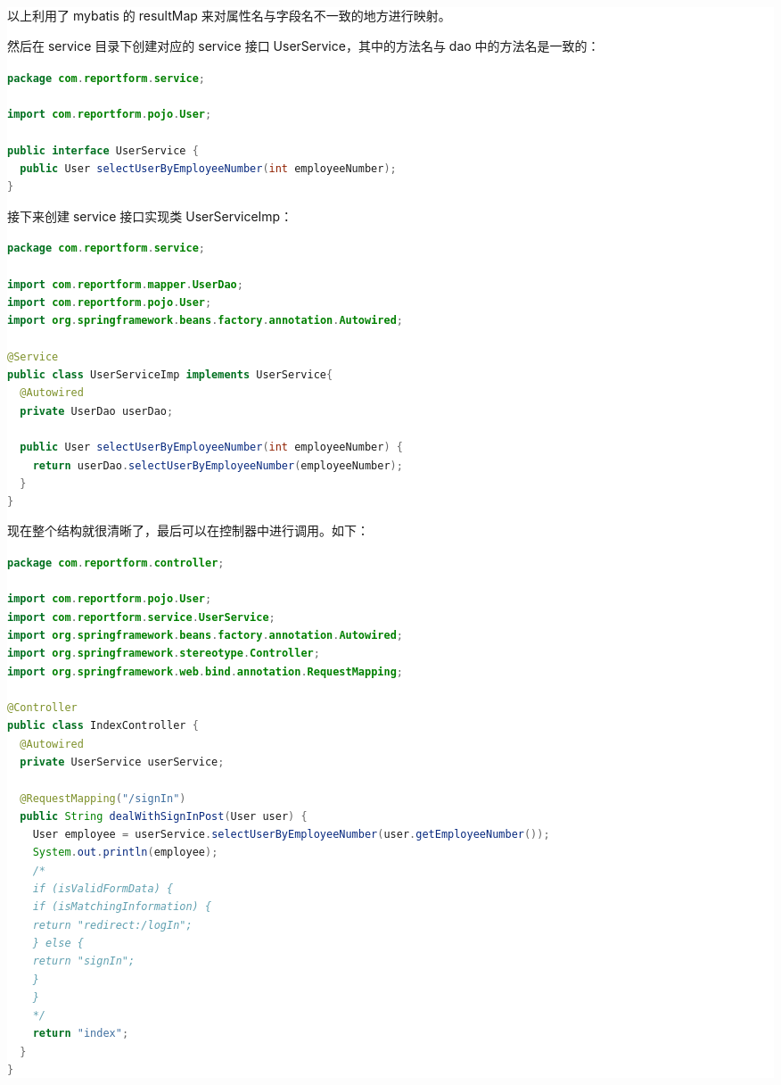 以上利用了 mybatis 的 resultMap 来对属性名与字段名不一致的地方进行映射。

然后在 service 目录下创建对应的 service 接口 UserService，其中的方法名与 dao 中的方法名是一致的：

```java
package com.reportform.service;

import com.reportform.pojo.User;

public interface UserService {
  public User selectUserByEmployeeNumber(int employeeNumber);
}
```

接下来创建 service 接口实现类 UserServiceImp：

```java
package com.reportform.service;

import com.reportform.mapper.UserDao;
import com.reportform.pojo.User;
import org.springframework.beans.factory.annotation.Autowired;

@Service
public class UserServiceImp implements UserService{
  @Autowired
  private UserDao userDao;

  public User selectUserByEmployeeNumber(int employeeNumber) {
    return userDao.selectUserByEmployeeNumber(employeeNumber);
  }
}
```

现在整个结构就很清晰了，最后可以在控制器中进行调用。如下：

```java
package com.reportform.controller;

import com.reportform.pojo.User;
import com.reportform.service.UserService;
import org.springframework.beans.factory.annotation.Autowired;
import org.springframework.stereotype.Controller;
import org.springframework.web.bind.annotation.RequestMapping;

@Controller
public class IndexController {
  @Autowired
  private UserService userService;

  @RequestMapping("/signIn")
  public String dealWithSignInPost(User user) {
    User employee = userService.selectUserByEmployeeNumber(user.getEmployeeNumber());
    System.out.println(employee);
    /*
    if (isValidFormData) {
    if (isMatchingInformation) {
    return "redirect:/logIn";
    } else {
    return "signIn";
    }
    }
    */
    return "index";
  }
}
```
